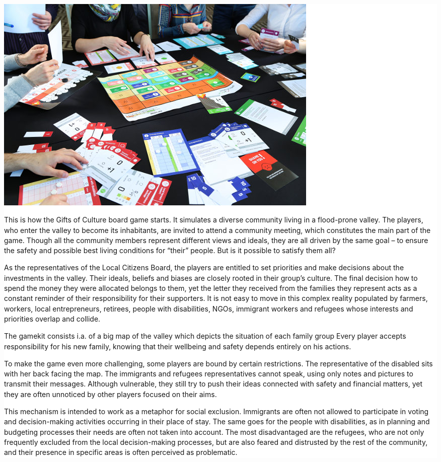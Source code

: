 ![Gifts of Culture simulates a diverse community living in a flood-prone valley](/img/chapters/5.3.7.jpg)

This is how the Gifts of Culture board game starts. It  simulates a diverse community living in a flood-prone valley. The players, who enter the valley to become its inhabitants, are invited to attend a community meeting, which constitutes the main part of the game. Though all the community members represent different views and ideals, they are all driven by the same goal – to ensure the safety and possible best living conditions for “their” people. But is it possible to satisfy them all? 

As the representatives of  the Local Citizens Board, the players are entitled to set priorities and make decisions about the investments in the valley. Their ideals, beliefs and biases are closely rooted in their group’s culture. The final decision how to spend the money they were allocated belongs to them, yet the letter they received from the families they represent acts as a constant reminder of their responsibility for their supporters. It is not easy to move in this complex reality populated by farmers, workers, local entrepreneurs, retirees, people with disabilities, NGOs, immigrant workers and refugees whose interests and priorities overlap and collide.

The gamekit consists i.a. of a big map of the valley which depicts the situation of each family group Every player accepts responsibility for his new family, knowing that their wellbeing and safety depends entirely on his actions. 

To make the game even more challenging, some players are bound by certain restrictions. The representative of the disabled sits with her back facing the map. The immigrants and refugees representatives cannot speak, using only notes and pictures to transmit their messages. Although vulnerable, they still try to push their ideas connected with safety and financial matters, yet they are often unnoticed by other players focused on their aims.

This mechanism is intended to work as a metaphor for social exclusion. Immigrants are often not allowed to participate in voting and decision-making activities occurring in their place of stay. The same goes for the people with disabilities, as in planning and budgeting processes their needs are often not taken into account. The most disadvantaged are the refugees, who are not only frequently excluded from the local decision-making processes, but are also feared and distrusted by the rest of the community, and their presence in specific areas is often perceived as problematic. 
